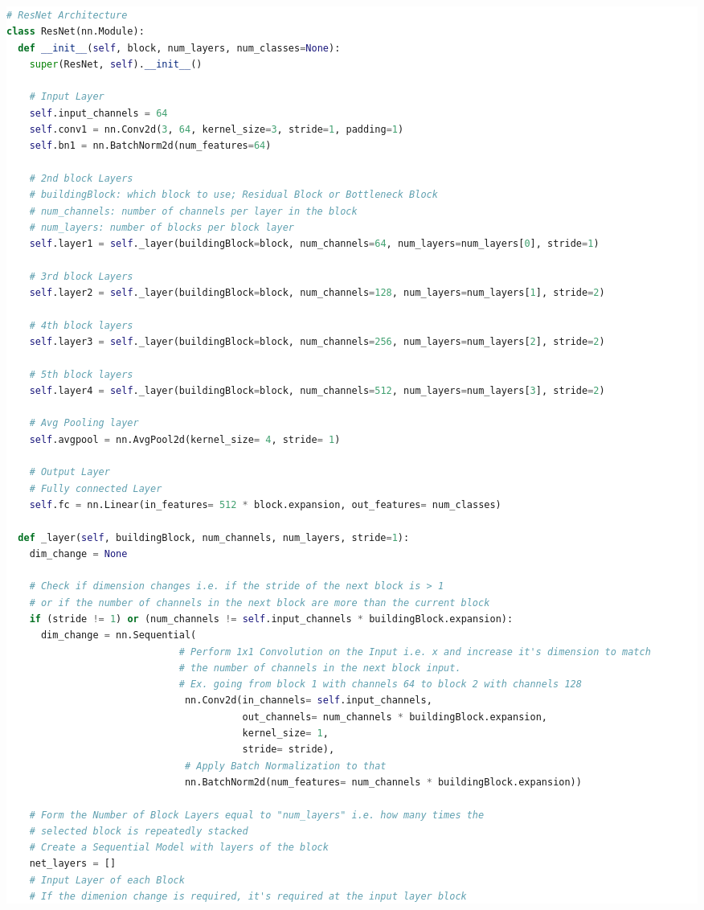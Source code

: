 
```python
# ResNet Architecture
class ResNet(nn.Module):
  def __init__(self, block, num_layers, num_classes=None):
    super(ResNet, self).__init__()

    # Input Layer
    self.input_channels = 64
    self.conv1 = nn.Conv2d(3, 64, kernel_size=3, stride=1, padding=1)
    self.bn1 = nn.BatchNorm2d(num_features=64)

    # 2nd block Layers
    # buildingBlock: which block to use; Residual Block or Bottleneck Block
    # num_channels: number of channels per layer in the block
    # num_layers: number of blocks per block layer
    self.layer1 = self._layer(buildingBlock=block, num_channels=64, num_layers=num_layers[0], stride=1)

    # 3rd block Layers
    self.layer2 = self._layer(buildingBlock=block, num_channels=128, num_layers=num_layers[1], stride=2)

    # 4th block layers
    self.layer3 = self._layer(buildingBlock=block, num_channels=256, num_layers=num_layers[2], stride=2)

    # 5th block layers
    self.layer4 = self._layer(buildingBlock=block, num_channels=512, num_layers=num_layers[3], stride=2)

    # Avg Pooling layer
    self.avgpool = nn.AvgPool2d(kernel_size= 4, stride= 1)
    
    # Output Layer
    # Fully connected Layer
    self.fc = nn.Linear(in_features= 512 * block.expansion, out_features= num_classes)

  def _layer(self, buildingBlock, num_channels, num_layers, stride=1):
    dim_change = None

    # Check if dimension changes i.e. if the stride of the next block is > 1
    # or if the number of channels in the next block are more than the current block
    if (stride != 1) or (num_channels != self.input_channels * buildingBlock.expansion):
      dim_change = nn.Sequential(
                              # Perform 1x1 Convolution on the Input i.e. x and increase it's dimension to match
                              # the number of channels in the next block input.
                              # Ex. going from block 1 with channels 64 to block 2 with channels 128
                               nn.Conv2d(in_channels= self.input_channels,
                                         out_channels= num_channels * buildingBlock.expansion,
                                         kernel_size= 1,
                                         stride= stride),
                               # Apply Batch Normalization to that
                               nn.BatchNorm2d(num_features= num_channels * buildingBlock.expansion))

    # Form the Number of Block Layers equal to "num_layers" i.e. how many times the
    # selected block is repeatedly stacked
    # Create a Sequential Model with layers of the block
    net_layers = []
    # Input Layer of each Block
    # If the dimenion change is required, it's required at the input layer block
```